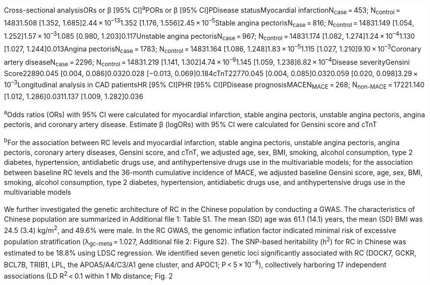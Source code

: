 </th></tr></thead><tbody><tr><td align="left"><bold>Cross-sectional analysis</bold></td><td align="left"/><td align="left"><bold>ORs or </bold><bold><italic>&#x003b2;</italic></bold><bold> [95% CI]</bold><sup><bold>a</bold></sup></td><td align="left"><bold><italic>P</italic></bold></td><td align="left"><bold>ORs or </bold><bold><italic>&#x003b2;</italic></bold><bold> [95% CI]</bold></td><td align="left"><bold><italic>P</italic></bold></td></tr><tr><td align="left" colspan="6"><bold>Disease status</bold></td></tr><tr><td align="left">Myocardial infarction</td><td align="left">N<sub>case</sub>&#x02009;=&#x02009;453; N<sub>control</sub>&#x02009;=&#x02009;1483</td><td align="left">1.508 [1.352, 1.685]</td><td align="left">2.44&#x02009;&#x000d7;&#x02009;10<sup>&#x02013;13</sup></td><td align="left">1.352 [1.176, 1.556]</td><td align="left">2.45&#x02009;&#x000d7;&#x02009;10<sup>&#x02013;5</sup></td></tr><tr><td align="left">Stable angina pectoris</td><td align="left">N<sub>case</sub>&#x02009;=&#x02009;816; N<sub>control</sub>&#x02009;=&#x02009;1483</td><td align="left">1.149 [1.054, 1.252]</td><td align="left">1.57&#x02009;&#x000d7;&#x02009;10<sup>&#x02013;3</sup></td><td align="left">1.085 [0.980, 1.203]</td><td align="left">0.117</td></tr><tr><td align="left">Unstable angina pectoris</td><td align="left">N<sub>case</sub>&#x02009;=&#x02009;967; N<sub>control</sub>&#x02009;=&#x02009;1483</td><td align="left">1.174 [1.082, 1.274]</td><td align="left">1.24&#x02009;&#x000d7;&#x02009;10<sup>&#x02013;4</sup></td><td align="left">1.130 [1.027, 1.244]</td><td align="left">0.013</td></tr><tr><td align="left">Angina pectoris</td><td align="left">N<sub>case</sub>&#x02009;=&#x02009;1783; N<sub>control</sub>&#x02009;=&#x02009;1483</td><td align="left">1.164 [1.086, 1.248]</td><td align="left">1.83&#x02009;&#x000d7;&#x02009;10<sup>&#x02013;5</sup></td><td align="left">1.115 [1.027, 1.210]</td><td align="left">9.10&#x02009;&#x000d7;&#x02009;10<sup>&#x02013;3</sup></td></tr><tr><td align="left">Coronary artery disease</td><td align="left">N<sub>case</sub>&#x02009;=&#x02009;2296; N<sub>control</sub>&#x02009;=&#x02009;1483</td><td align="left">1.219 [1.141, 1.302]</td><td align="left">4.74&#x02009;&#x000d7;&#x02009;10<sup>&#x02013;9</sup></td><td align="left">1.145 [1.059, 1.238]</td><td align="left">6.82&#x02009;&#x000d7;&#x02009;10<sup>&#x02013;4</sup></td></tr><tr><td align="left" colspan="6"><bold>Disease severity</bold></td></tr><tr><td align="left">Gensini Score</td><td align="left">2289</td><td align="left">0.045 [0.004, 0.086]</td><td align="left">0.032</td><td align="left">0.028 [&#x02212;0.013, 0.069]</td><td align="left">0.184</td></tr><tr><td align="left">cTnT</td><td align="left">2277</td><td align="left">0.045 [0.004, 0.085]</td><td align="left">0.032</td><td align="left">0.059 [0.020, 0.098]</td><td align="left">3.29&#x02009;&#x000d7;&#x02009;10<sup>&#x02013;3</sup></td></tr><tr><td align="left"><bold>Longitudinal analysis in CAD patients</bold></td><td align="left"/><td align="left"><bold>HR [95% CI]</bold></td><td align="left"><bold><italic>P</italic></bold></td><td align="left"><bold>HR [95% CI]</bold></td><td align="left"><bold><italic>P</italic></bold></td></tr><tr><td align="left" colspan="6"><bold>Disease prognosis</bold></td></tr><tr><td align="left">MACE</td><td align="left">N<sub>MACE</sub>&#x02009;=&#x02009;268; N<sub>non-MACE</sub>&#x02009;=&#x02009;1722</td><td align="left">1.140 [1.012, 1.286]</td><td align="left">0.031</td><td align="left">1.137 [1.009, 1.282]</td><td align="left">0.036</td></tr></tbody></table><table-wrap-foot><p><sup>a</sup>Odds ratios (ORs) with 95% CI were calculated for myocardial infarction, stable angina pectoris, unstable angina pectoris, angina pectoris, and coronary artery disease. Estimate &#x003b2; (logORs) with 95% CI were calculated for Gensini score and cTnT</p><p><sup>b</sup>For the association between RC levels and myocardial infarction, stable angina pectoris, unstable angina pectoris, angina pectoris, coronary artery diseases, Gensini score, and cTnT, we adjusted age, sex, BMI, smoking, alcohol consumption, type 2 diabetes, hypertension, antidiabetic drugs use, and antihypertensive drugs use in the multivariable models; for the association between baseline RC levels and the 36-month cumulative incidence of MACE, we adjusted baseline Gensini score, age, sex, BMI, smoking, alcohol consumption, type 2 diabetes, hypertension, antidiabetic drugs use, and antihypertensive drugs use in the multivariable models</p></table-wrap-foot></table-wrap></p></sec><sec id="Sec15"><title>Seven loci of remnant cholesterol identified through GWAS in the&#x000a0;Chinese&#x000a0;Population</title><p id="Par70">We further investigated the genetic architecture of RC in the Chinese population by conducting a GWAS. The characteristics of Chinese population are summarized in Additional file 1: Table S1. The mean (SD) age was 61.1 (14.1) years, the mean (SD) BMI was 24.5 (3.4) kg/m<sup>2</sup>, and 49.6% were male. In the RC GWAS, the genomic inflation factor indicated minimal risk of excessive population stratification (<italic>&#x003bb;</italic><sub>gc-meta</sub>&#x02009;=&#x02009;1.027, Additional file 2: Figure S2). The SNP-based heritability (<italic>h</italic><sup>2</sup>) for RC in Chinese was estimated to be 18.8% using LDSC regression. We identified seven genetic loci significantly associated with RC (<italic>DOCK7</italic>, <italic>GCKR</italic>, <italic>BCL7B</italic>, <italic>TRIB1</italic>, <italic>LPL</italic>, the&#x000a0;<italic>APOA5/A4/C3/A1</italic> gene&#x000a0;cluster, and <italic>APOC1</italic>; <italic>P</italic>&#x02009;&#x0003c;&#x02009;5&#x02009;&#x000d7;&#x02009;10<sup>&#x02212;8</sup>), collectively harboring 17 independent associations (LD <italic>R</italic><sup>2</sup>&#x02009;&#x0003c;&#x02009;0.1 within 1&#x000a0;Mb distance; Fig.&#x000a0;<xref rid="Fig2" ref-type="fig">2</xref>